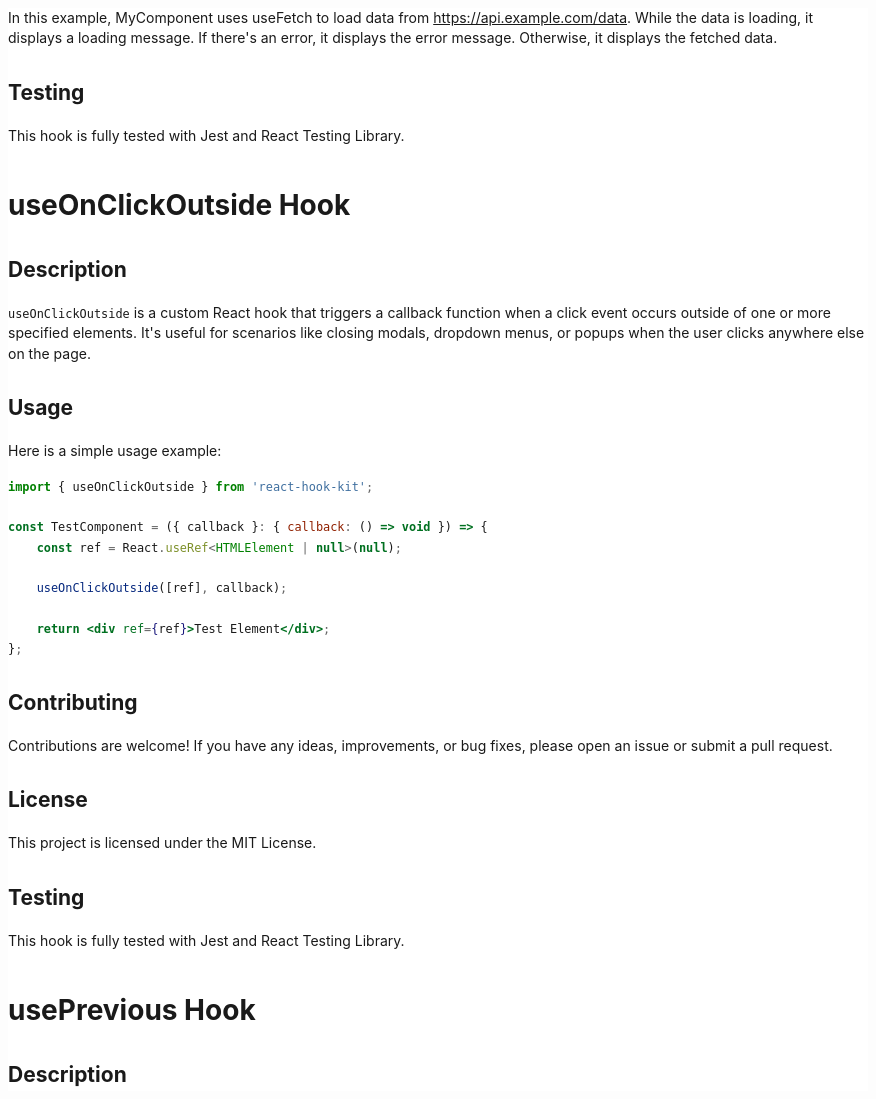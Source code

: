 In this example, MyComponent uses useFetch to load data from https://api.example.com/data. While the data is loading, it displays a loading message. If there's an error, it displays the error message. Otherwise, it displays the fetched data.

## Testing

This hook is fully tested with Jest and React Testing Library.

# useOnClickOutside Hook

## Description

`useOnClickOutside` is a custom React hook that triggers a callback function when a click event occurs outside of one or more specified elements. It's useful for scenarios like closing modals, dropdown menus, or popups when the user clicks anywhere else on the page.

## Usage

Here is a simple usage example:

```jsx
import { useOnClickOutside } from 'react-hook-kit';

const TestComponent = ({ callback }: { callback: () => void }) => {
	const ref = React.useRef<HTMLElement | null>(null);

	useOnClickOutside([ref], callback);

	return <div ref={ref}>Test Element</div>;
};
```

## Contributing

Contributions are welcome! If you have any ideas, improvements, or bug fixes, please open an issue or submit a pull request.

## License

This project is licensed under the MIT License.

## Testing

This hook is fully tested with Jest and React Testing Library.

# usePrevious Hook

## Description
